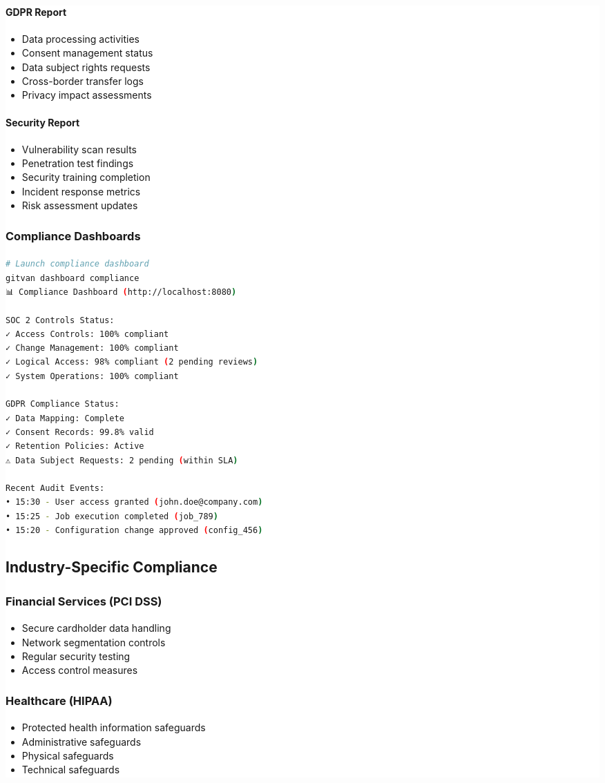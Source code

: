 #### GDPR Report
- Data processing activities
- Consent management status
- Data subject rights requests
- Cross-border transfer logs
- Privacy impact assessments

#### Security Report
- Vulnerability scan results
- Penetration test findings
- Security training completion
- Incident response metrics
- Risk assessment updates

### Compliance Dashboards

```bash
# Launch compliance dashboard
gitvan dashboard compliance
📊 Compliance Dashboard (http://localhost:8080)

SOC 2 Controls Status:
✓ Access Controls: 100% compliant
✓ Change Management: 100% compliant
✓ Logical Access: 98% compliant (2 pending reviews)
✓ System Operations: 100% compliant

GDPR Compliance Status:
✓ Data Mapping: Complete
✓ Consent Records: 99.8% valid
✓ Retention Policies: Active
⚠ Data Subject Requests: 2 pending (within SLA)

Recent Audit Events:
• 15:30 - User access granted (john.doe@company.com)
• 15:25 - Job execution completed (job_789)
• 15:20 - Configuration change approved (config_456)
```

## Industry-Specific Compliance

### Financial Services (PCI DSS)
- Secure cardholder data handling
- Network segmentation controls
- Regular security testing
- Access control measures

### Healthcare (HIPAA)
- Protected health information safeguards
- Administrative safeguards
- Physical safeguards
- Technical safeguards
